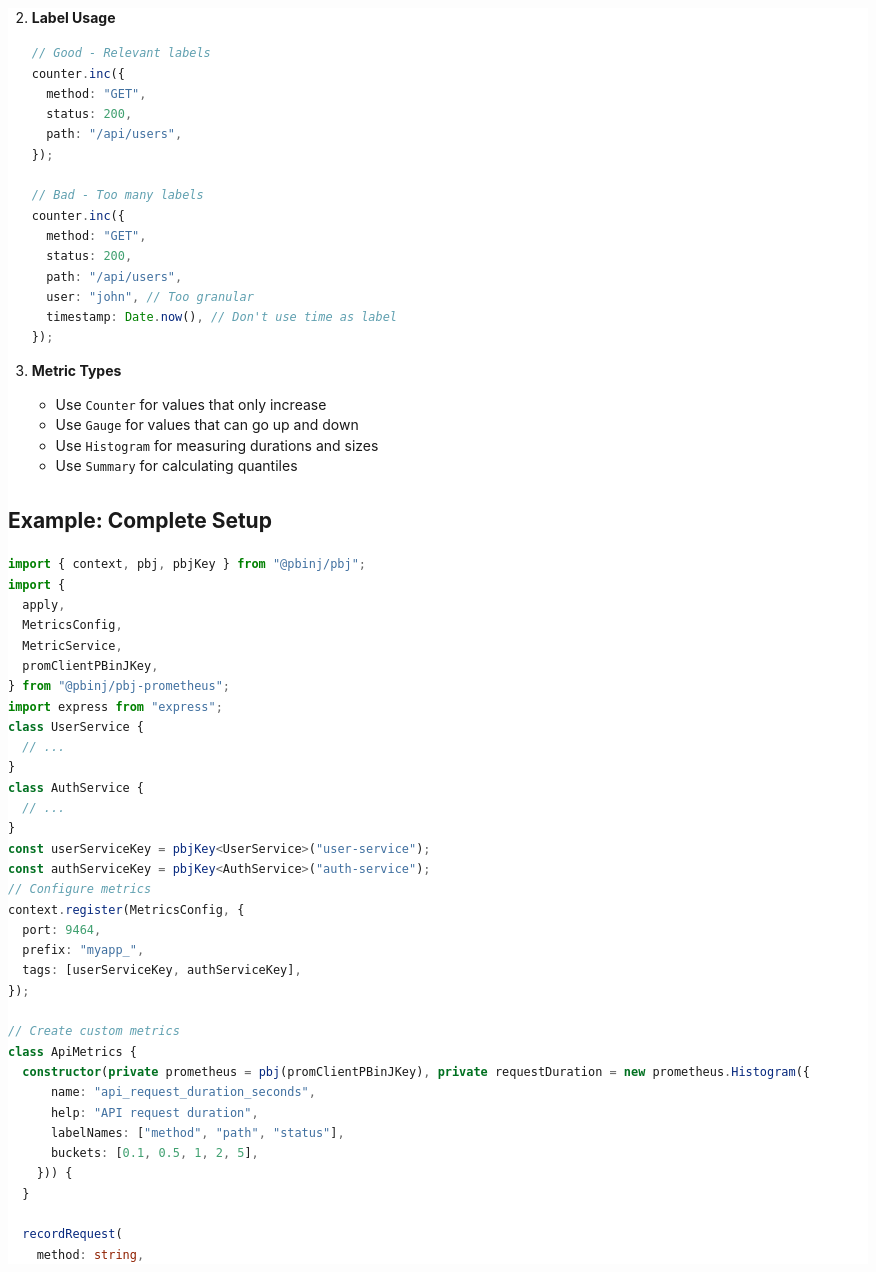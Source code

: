 2. **Label Usage**

   ```ts
   // Good - Relevant labels
   counter.inc({
     method: "GET",
     status: 200,
     path: "/api/users",
   });

   // Bad - Too many labels
   counter.inc({
     method: "GET",
     status: 200,
     path: "/api/users",
     user: "john", // Too granular
     timestamp: Date.now(), // Don't use time as label
   });
   ```

3. **Metric Types**
   - Use `Counter` for values that only increase
   - Use `Gauge` for values that can go up and down
   - Use `Histogram` for measuring durations and sizes
   - Use `Summary` for calculating quantiles

## Example: Complete Setup

```typescript
import { context, pbj, pbjKey } from "@pbinj/pbj";
import {
  apply,
  MetricsConfig,
  MetricService,
  promClientPBinJKey,
} from "@pbinj/pbj-prometheus";
import express from "express";
class UserService {
  // ...
}
class AuthService {
  // ...
}
const userServiceKey = pbjKey<UserService>("user-service");
const authServiceKey = pbjKey<AuthService>("auth-service");
// Configure metrics
context.register(MetricsConfig, {
  port: 9464,
  prefix: "myapp_",
  tags: [userServiceKey, authServiceKey],
});

// Create custom metrics
class ApiMetrics {
  constructor(private prometheus = pbj(promClientPBinJKey), private requestDuration = new prometheus.Histogram({
      name: "api_request_duration_seconds",
      help: "API request duration",
      labelNames: ["method", "path", "status"],
      buckets: [0.1, 0.5, 1, 2, 5],
    })) {
  }

  recordRequest(
    method: string,
```